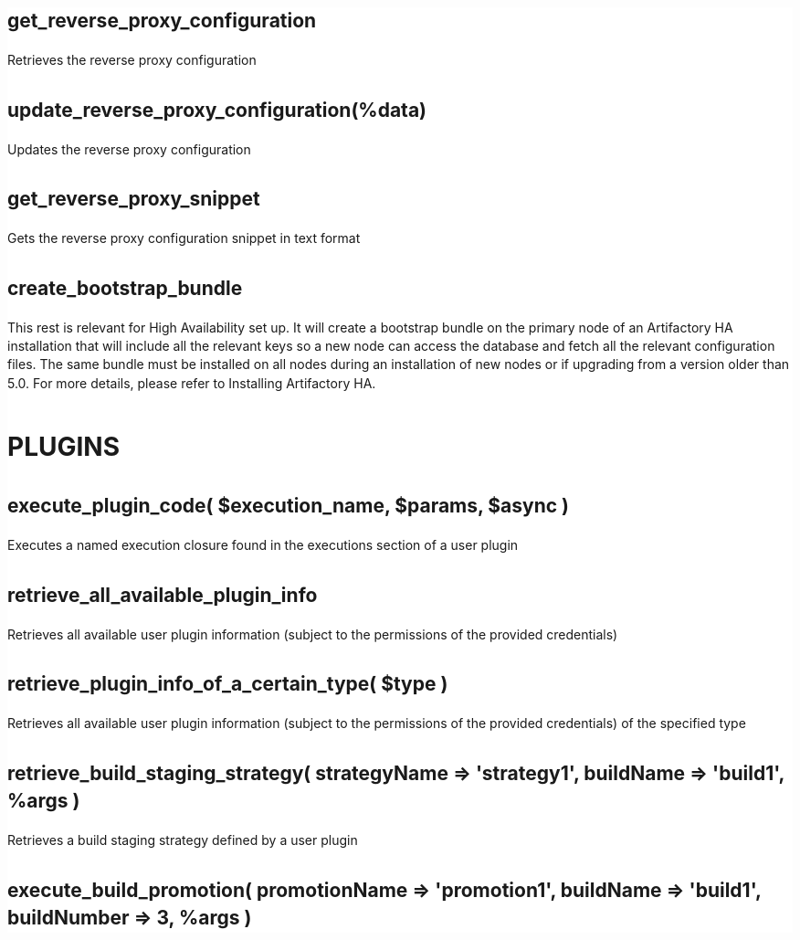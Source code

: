 ## get\_reverse\_proxy\_configuration

Retrieves the reverse proxy configuration

## update\_reverse\_proxy\_configuration(%data)

Updates the reverse proxy configuration

## get\_reverse\_proxy\_snippet

Gets the reverse proxy configuration snippet in text format

## create\_bootstrap\_bundle

This rest is relevant for High Availability set up. It will create a bootstrap bundle on the primary node of an
Artifactory HA installation that will include all the relevant keys so a new node can access the database and fetch all
the relevant configuration files. The same bundle must be installed on all nodes during an installation of new nodes or
if upgrading from a version older than 5.0. For more details, please refer to Installing Artifactory HA.

# PLUGINS

## execute\_plugin\_code( $execution\_name, $params, $async )

Executes a named execution closure found in the executions section of a user plugin

## retrieve\_all\_available\_plugin\_info

Retrieves all available user plugin information (subject to the permissions of the provided credentials)

## retrieve\_plugin\_info\_of\_a\_certain\_type( $type )

Retrieves all available user plugin information (subject to the permissions of the provided credentials) of the
specified type

## retrieve\_build\_staging\_strategy( strategyName => 'strategy1', buildName => 'build1', %args )

Retrieves a build staging strategy defined by a user plugin

## execute\_build\_promotion( promotionName => 'promotion1', buildName => 'build1', buildNumber => 3, %args )
